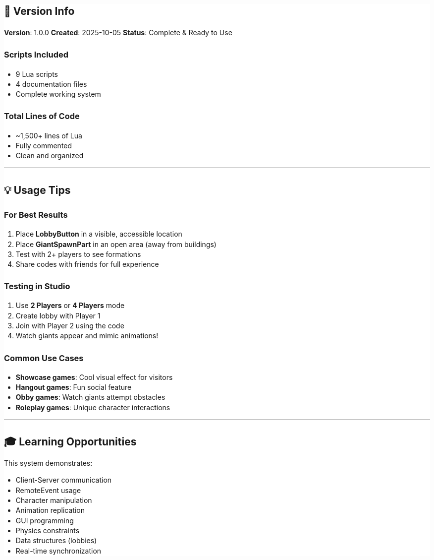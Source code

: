 
## 📝 Version Info

**Version**: 1.0.0
**Created**: 2025-10-05
**Status**: Complete & Ready to Use

### Scripts Included
- 9 Lua scripts
- 4 documentation files
- Complete working system

### Total Lines of Code
- ~1,500+ lines of Lua
- Fully commented
- Clean and organized

---

## 💡 Usage Tips

### For Best Results
1. Place **LobbyButton** in a visible, accessible location
2. Place **GiantSpawnPart** in an open area (away from buildings)
3. Test with 2+ players to see formations
4. Share codes with friends for full experience

### Testing in Studio
1. Use **2 Players** or **4 Players** mode
2. Create lobby with Player 1
3. Join with Player 2 using the code
4. Watch giants appear and mimic animations!

### Common Use Cases
- **Showcase games**: Cool visual effect for visitors
- **Hangout games**: Fun social feature
- **Obby games**: Watch giants attempt obstacles
- **Roleplay games**: Unique character interactions

---

## 🎓 Learning Opportunities

This system demonstrates:
- Client-Server communication
- RemoteEvent usage
- Character manipulation
- Animation replication
- GUI programming
- Physics constraints
- Data structures (lobbies)
- Real-time synchronization
